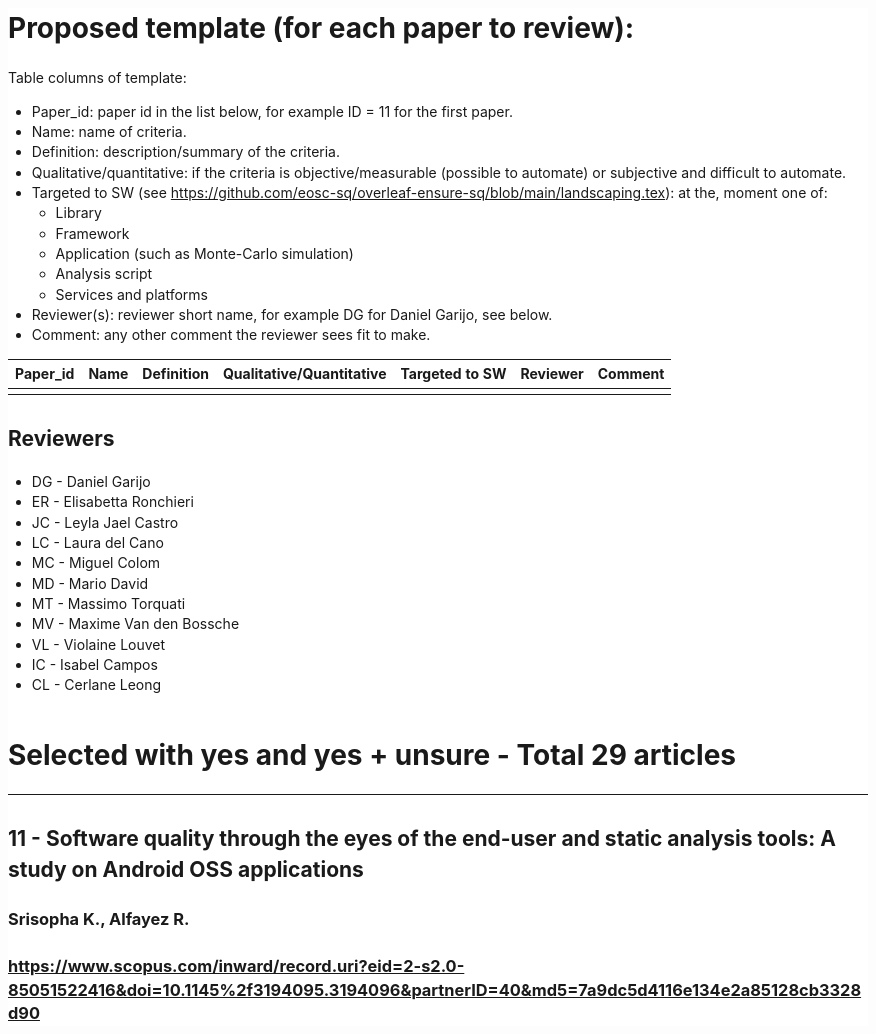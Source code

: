 # Proposed template (for each paper to review):

Table columns of template:

* Paper_id: paper id in the list below, for example ID = 11 for the first paper.
* Name: name of criteria.
* Definition: description/summary of the criteria.
* Qualitative/quantitative: if the criteria is objective/measurable (possible to automate) or subjective and difficult to automate.
* Targeted to SW (see <https://github.com/eosc-sq/overleaf-ensure-sq/blob/main/landscaping.tex>): at the, moment one of:
  * Library
  * Framework
  * Application (such as Monte-Carlo simulation)
  * Analysis script
  * Services and platforms
* Reviewer(s): reviewer short name, for example DG for Daniel Garijo, see below.
* Comment: any other comment the reviewer sees fit to make.

| Paper_id | Name  | Definition | Qualitative/Quantitative | Targeted to SW | Reviewer  | Comment |
| :------: | :---: | :--------: | :----------------------: | :------------: | :-------: | :-----: |
|          |       |            |                          |                |           |         |

## Reviewers

* DG - Daniel Garijo
* ER - Elisabetta Ronchieri
* JC - Leyla Jael Castro
* LC - Laura del Cano
* MC - Miguel Colom
* MD - Mario David
* MT - Massimo Torquati
* MV - Maxime Van den Bossche
* VL - Violaine Louvet
* IC - Isabel Campos
* CL - Cerlane Leong

# Selected with **yes** and **yes + unsure** - Total 29 articles

---

## 11 - Software quality through the eyes of the end-user and static analysis tools: A study on Android OSS applications

### Srisopha K., Alfayez R.

### https://www.scopus.com/inward/record.uri?eid=2-s2.0-85051522416&doi=10.1145%2f3194095.3194096&partnerID=40&md5=7a9dc5d4116e134e2a85128cb3328d90
